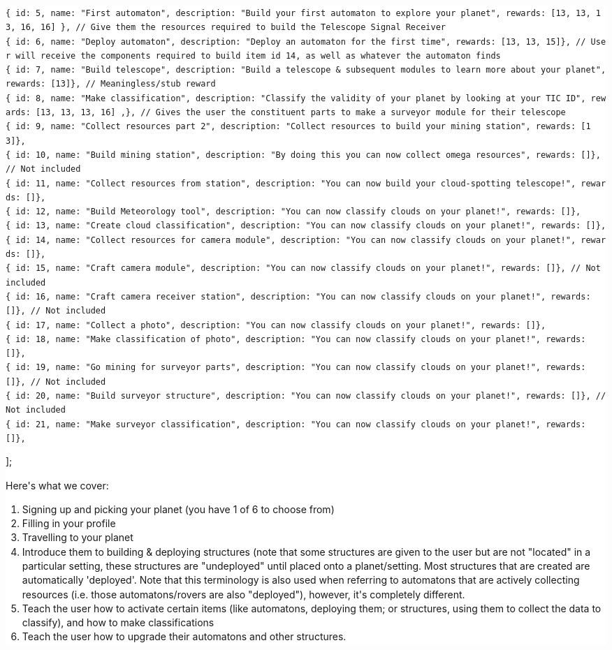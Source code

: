     { id: 5, name: "First automaton", description: "Build your first automaton to explore your planet", rewards: [13, 13, 13, 16, 16] }, // Give them the resources required to build the Telescope Signal Receiver
    { id: 6, name: "Deploy automaton", description: "Deploy an automaton for the first time", rewards: [13, 13, 15]}, // User will receive the components required to build item id 14, as well as whatever the automaton finds
    { id: 7, name: "Build telescope", description: "Build a telescope & subsequent modules to learn more about your planet", rewards: [13]}, // Meaningless/stub reward
    { id: 8, name: "Make classification", description: "Classify the validity of your planet by looking at your TIC ID", rewards: [13, 13, 13, 16] ,}, // Gives the user the constituent parts to make a surveyor module for their telescope
    { id: 9, name: "Collect resources part 2", description: "Collect resources to build your mining station", rewards: [13]},
    { id: 10, name: "Build mining station", description: "By doing this you can now collect omega resources", rewards: []}, // Not included
    { id: 11, name: "Collect resources from station", description: "You can now build your cloud-spotting telescope!", rewards: []},
    { id: 12, name: "Build Meteorology tool", description: "You can now classify clouds on your planet!", rewards: []},
    { id: 13, name: "Create cloud classification", description: "You can now classify clouds on your planet!", rewards: []},
    { id: 14, name: "Collect resources for camera module", description: "You can now classify clouds on your planet!", rewards: []},
    { id: 15, name: "Craft camera module", description: "You can now classify clouds on your planet!", rewards: []}, // Not included
    { id: 16, name: "Craft camera receiver station", description: "You can now classify clouds on your planet!", rewards: []}, // Not included
    { id: 17, name: "Collect a photo", description: "You can now classify clouds on your planet!", rewards: []},
    { id: 18, name: "Make classification of photo", description: "You can now classify clouds on your planet!", rewards: []},
    { id: 19, name: "Go mining for surveyor parts", description: "You can now classify clouds on your planet!", rewards: []}, // Not included
    { id: 20, name: "Build surveyor structure", description: "You can now classify clouds on your planet!", rewards: []}, // Not included
    { id: 21, name: "Make surveyor classification", description: "You can now classify clouds on your planet!", rewards: []},
];

Here's what we cover:
1. Signing up and picking your planet (you have 1 of 6 to choose from)
2. Filling in your profile
3. Travelling to your planet
4. Introduce them to building & deploying structures (note that some structures are given to the user but are not "located" in a particular setting, these structures are "undeployed" until placed onto a planet/setting. Most structures that are created are automatically 'deployed'. Note that this terminology is also used when referring to automatons that are actively collecting resources (i.e. those automatons/rovers are also "deployed"), however, it's completely different.
5. Teach the user how to activate certain items (like automatons, deploying them; or structures, using them to collect the data to classify), and how to make classifications
6. Teach the user how to upgrade their automatons and other structures.
